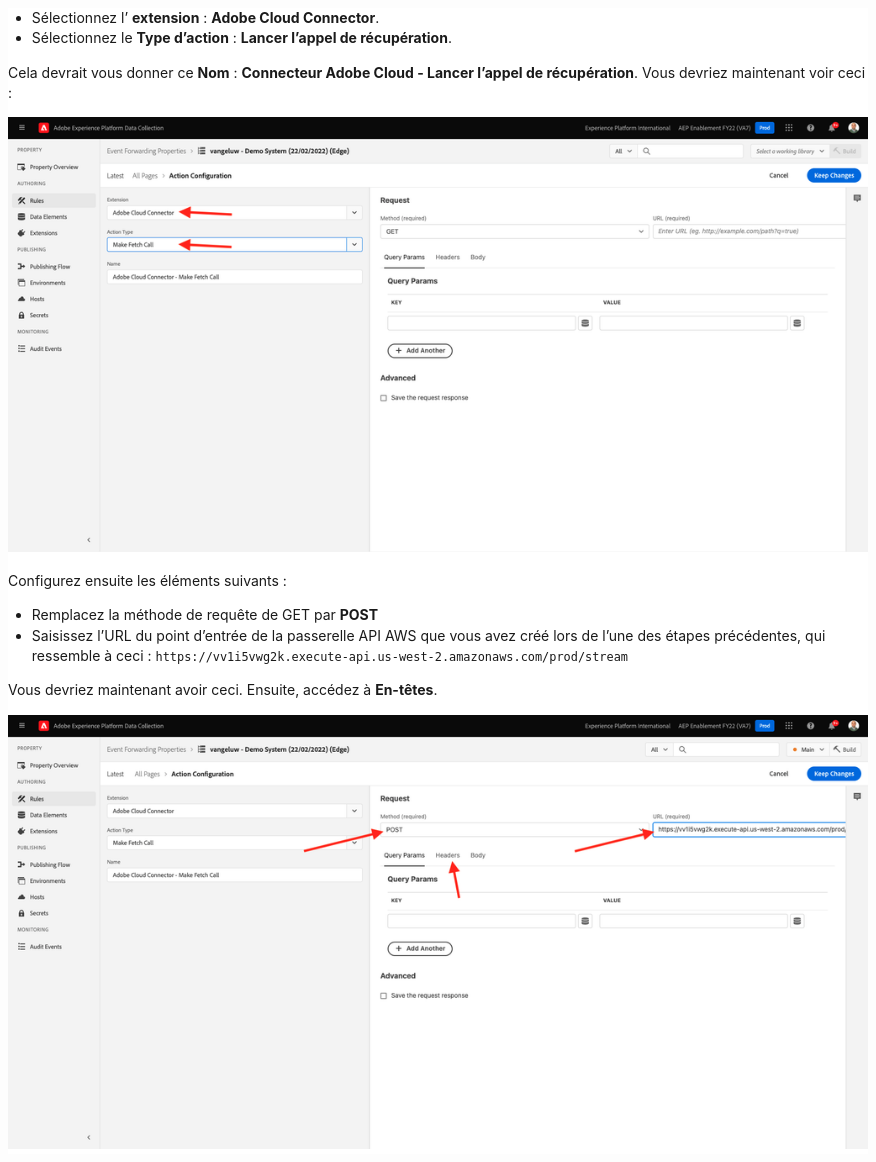 - Sélectionnez l’ **extension** : **Adobe Cloud Connector**.
- Sélectionnez le **Type d’action** : **Lancer l’appel de récupération**.

Cela devrait vous donner ce **Nom** : **Connecteur Adobe Cloud - Lancer l’appel de récupération**. Vous devriez maintenant voir ceci :

![Adobe Experience Platform Data Collection SSF](./images/rl4.png)

Configurez ensuite les éléments suivants :

- Remplacez la méthode de requête de GET par **POST**
- Saisissez l’URL du point d’entrée de la passerelle API AWS que vous avez créé lors de l’une des étapes précédentes, qui ressemble à ceci : `https://vv1i5vwg2k.execute-api.us-west-2.amazonaws.com/prod/stream`

Vous devriez maintenant avoir ceci. Ensuite, accédez à **En-têtes**.

![Adobe Experience Platform Data Collection SSF](./images/rlaws5.png)
